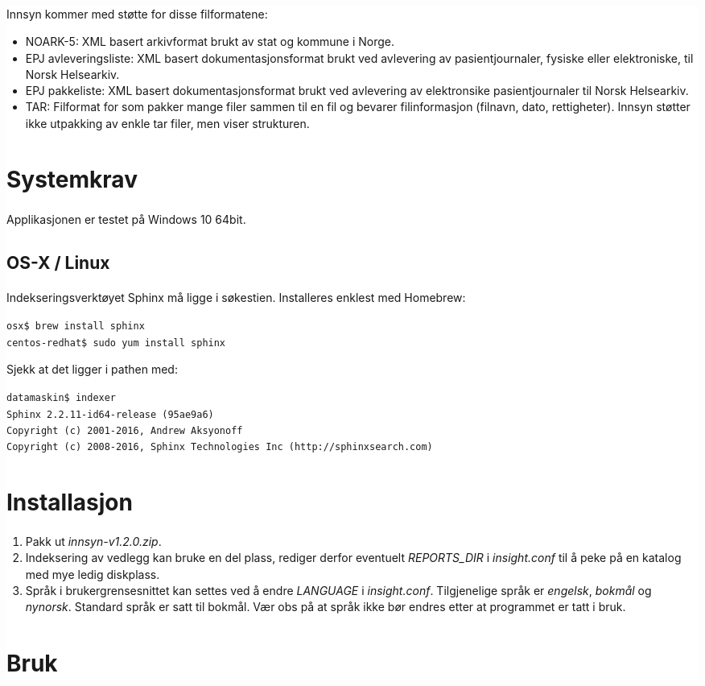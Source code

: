 Innsyn kommer med støtte for disse filformatene:

-   NOARK-5: XML basert arkivformat brukt av stat og kommune i Norge.
-   EPJ avleveringsliste: XML basert dokumentasjonsformat brukt ved avlevering av pasientjournaler, fysiske eller elektroniske, til Norsk Helsearkiv.
-   EPJ pakkeliste: XML basert dokumentasjonsformat brukt ved avlevering av elektronsike pasientjournaler til Norsk Helsearkiv.
-   TAR: Filformat for som pakker mange filer sammen til en fil og bevarer filinformasjon (filnavn, dato, rettigheter). Innsyn støtter ikke utpakking av enkle tar filer, men viser strukturen.


<a id="orga15da36"></a>

# Systemkrav

Applikasjonen er testet på Windows 10 64bit.


<a id="orgac9781a"></a>

## OS-X / Linux

Indekseringsverktøyet Sphinx må ligge i søkestien. Installeres enklest med Homebrew:

    osx$ brew install sphinx
    centos-redhat$ sudo yum install sphinx

Sjekk at det ligger i pathen med:

    datamaskin$ indexer 
    Sphinx 2.2.11-id64-release (95ae9a6)
    Copyright (c) 2001-2016, Andrew Aksyonoff
    Copyright (c) 2008-2016, Sphinx Technologies Inc (http://sphinxsearch.com)


<a id="orge92f3e9"></a>

# Installasjon

1.  Pakk ut *innsyn-v1.2.0.zip*.
2.  Indeksering av vedlegg kan bruke en del plass, rediger derfor eventuelt
    *REPORTS\_DIR* i *insight.conf* til å peke på en katalog med mye ledig
    diskplass.
3.  Språk i brukergrensesnittet kan settes ved å endre *LANGUAGE* i 
    *insight.conf*. Tilgjenelige språk er *engelsk*, *bokmål* og *nynorsk*. Standard språk er satt til bokmål. Vær obs på at språk ikke bør endres etter at programmet er tatt i bruk.


<a id="org4c379a8"></a>

# Bruk
